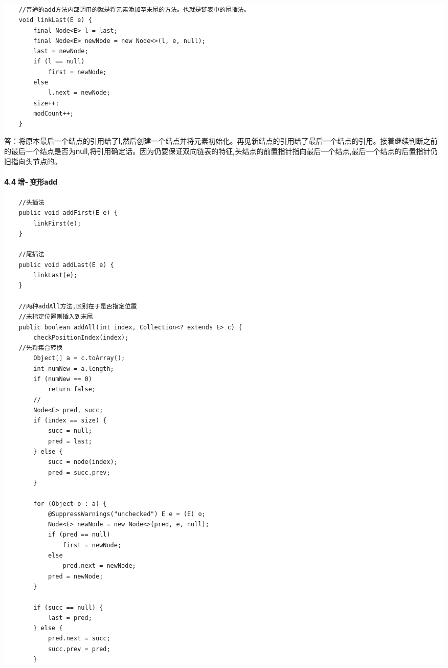 ```
    //普通的add方法内部调用的就是将元素添加至末尾的方法。也就是链表中的尾插法。
    void linkLast(E e) {
        final Node<E> l = last;
        final Node<E> newNode = new Node<>(l, e, null);
        last = newNode;
        if (l == null)
            first = newNode;
        else
            l.next = newNode;
        size++;
        modCount++;
    }
```
答：将原本最后一个结点的引用给了l,然后创建一个结点并将元素初始化。再见新结点的引用给了最后一个结点的引用。接着继续判断之前的最后一个结点是否为null,将引用确定话。因为仍要保证双向链表的特征,头结点的前置指针指向最后一个结点,最后一个结点的后置指针仍旧指向头节点的。


#### 4.4 增- 变形add
```
    //头插法
    public void addFirst(E e) {
        linkFirst(e);
    }
    
    //尾插法
    public void addLast(E e) {
        linkLast(e);
    }
    
    //两种addAll方法,区别在于是否指定位置
    //未指定位置则插入到末尾
    public boolean addAll(int index, Collection<? extends E> c) {
        checkPositionIndex(index);
    //先将集合转换
        Object[] a = c.toArray();
        int numNew = a.length;
        if (numNew == 0)
            return false;
        //
        Node<E> pred, succ;
        if (index == size) {
            succ = null;
            pred = last;
        } else {
            succ = node(index);
            pred = succ.prev;
        }

        for (Object o : a) {
            @SuppressWarnings("unchecked") E e = (E) o;
            Node<E> newNode = new Node<>(pred, e, null);
            if (pred == null)
                first = newNode;
            else
                pred.next = newNode;
            pred = newNode;
        }

        if (succ == null) {
            last = pred;
        } else {
            pred.next = succ;
            succ.prev = pred;
        }
```